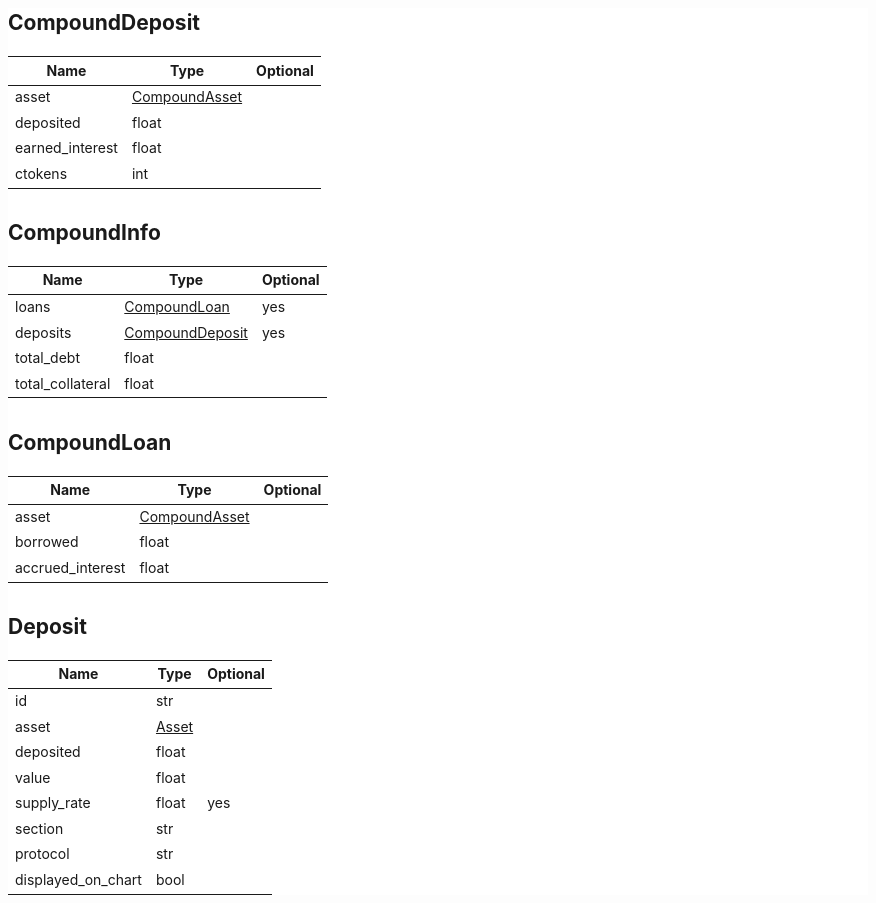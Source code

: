 



## CompoundDeposit
| Name | Type | Optional |
| ---  | ---  | -------- |
 | asset | [CompoundAsset](#compoundasset) |  |
 | deposited | float |  |
 | earned_interest | float |  |
 | ctokens | int |  |





## CompoundInfo
| Name | Type | Optional |
| ---  | ---  | -------- |
 | loans | [CompoundLoan](#compoundloan) | yes |
 | deposits | [CompoundDeposit](#compounddeposit) | yes |
 | total_debt | float |  |
 | total_collateral | float |  |





## CompoundLoan
| Name | Type | Optional |
| ---  | ---  | -------- |
 | asset | [CompoundAsset](#compoundasset) |  |
 | borrowed | float |  |
 | accrued_interest | float |  |





## Deposit
| Name | Type | Optional |
| ---  | ---  | -------- |
 | id | str |  |
 | asset | [Asset](#asset) |  |
 | deposited | float |  |
 | value | float |  |
 | supply_rate | float | yes |
 | section | str |  |
 | protocol | str |  |
 | displayed_on_chart | bool |  |
